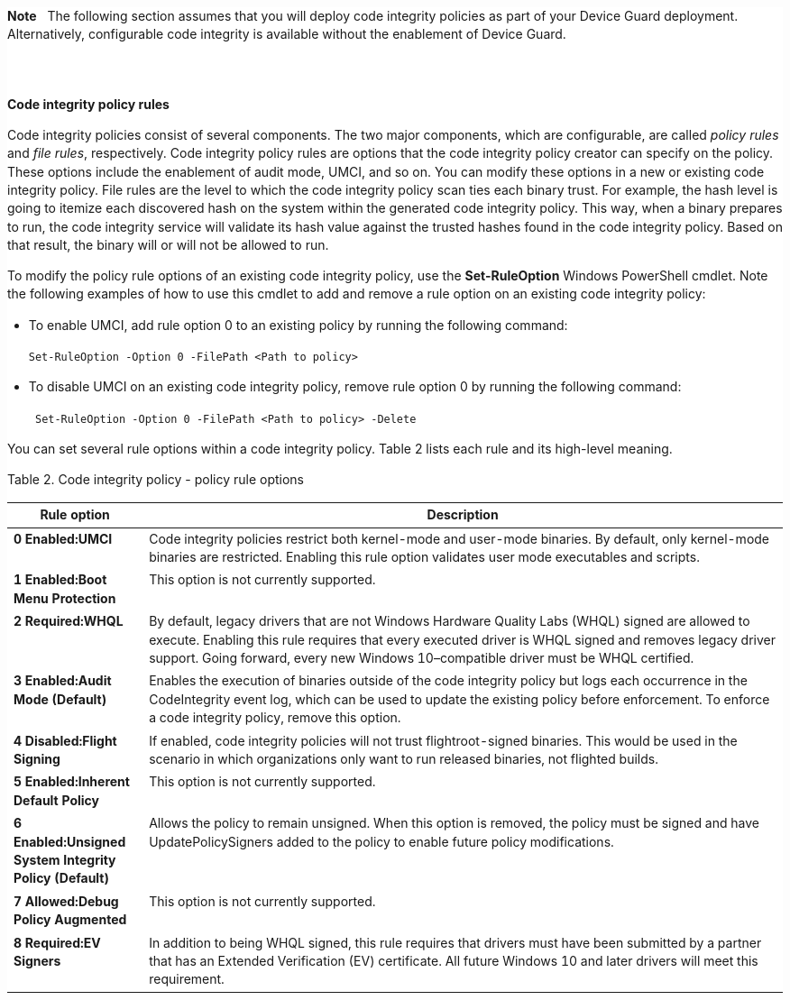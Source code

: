 **Note**  
The following section assumes that you will deploy code integrity policies as part of your Device Guard deployment. Alternatively, configurable code integrity is available without the enablement of Device Guard.

 

### <a href="" id="code-integrity-policy-rules"></a>

**Code integrity policy rules**

Code integrity policies consist of several components. The two major components, which are configurable, are called *policy rules* and *file rules*, respectively. Code integrity policy rules are options that the code integrity policy creator can specify on the policy. These options include the enablement of audit mode, UMCI, and so on. You can modify these options in a new or existing code integrity policy. File rules are the level to which the code integrity policy scan ties each binary trust. For example, the hash level is going to itemize each discovered hash on the system within the generated code integrity policy. This way, when a binary prepares to run, the code integrity service will validate its hash value against the trusted hashes found in the code integrity policy. Based on that result, the binary will or will not be allowed to run.

To modify the policy rule options of an existing code integrity policy, use the **Set-RuleOption** Windows PowerShell cmdlet. Note the following examples of how to use this cmdlet to add and remove a rule option on an existing code integrity policy:

-   To enable UMCI, add rule option 0 to an existing policy by running the following command:

    `Set-RuleOption -Option 0 -FilePath <Path to policy>`

-   To disable UMCI on an existing code integrity policy, remove rule option 0 by running the following command:

    ` Set-RuleOption -Option 0 -FilePath <Path to policy> -Delete`

You can set several rule options within a code integrity policy. Table 2 lists each rule and its high-level meaning.

Table 2. Code integrity policy - policy rule options

| **Rule option**                                          | **Description**                                                                                                                                                                                                                                                                                    |
|----------------------------------------------------------|----------------------------------------------------------------------------------------------------------------------------------------------------------------------------------------------------------------------------------------------------------------------------------------------------|
| **0 Enabled:UMCI**                                       | Code integrity policies restrict both kernel-mode and user-mode binaries. By default, only kernel-mode binaries are restricted. Enabling this rule option validates user mode executables and scripts.                                                                                             |
| **1 Enabled:Boot Menu Protection**                       | This option is not currently supported.                                                                                                                                                                                                                                                            |
| **2 Required:WHQL**                                      | By default, legacy drivers that are not Windows Hardware Quality Labs (WHQL) signed are allowed to execute. Enabling this rule requires that every executed driver is WHQL signed and removes legacy driver support. Going forward, every new Windows 10–compatible driver must be WHQL certified. |
| **3 Enabled:Audit Mode (Default)**                       | Enables the execution of binaries outside of the code integrity policy but logs each occurrence in the CodeIntegrity event log, which can be used to update the existing policy before enforcement. To enforce a code integrity policy, remove this option.                                        |
| **4 Disabled:Flight Signing**                            | If enabled, code integrity policies will not trust flightroot-signed binaries. This would be used in the scenario in which organizations only want to run released binaries, not flighted builds.                                                                                                  |
| **5 Enabled:Inherent Default Policy**                    | This option is not currently supported.                                                                                                                                                                                                                                                            |
| **6 Enabled:Unsigned System Integrity Policy (Default)** | Allows the policy to remain unsigned. When this option is removed, the policy must be signed and have UpdatePolicySigners added to the policy to enable future policy modifications.                                                                                                               |
| **7 Allowed:Debug Policy Augmented**                     | This option is not currently supported.                                                                                                                                                                                                                                                            |
| **8 Required:EV Signers**                                | In addition to being WHQL signed, this rule requires that drivers must have been submitted by a partner that has an Extended Verification (EV) certificate. All future Windows 10 and later drivers will meet this requirement.                                                                    |